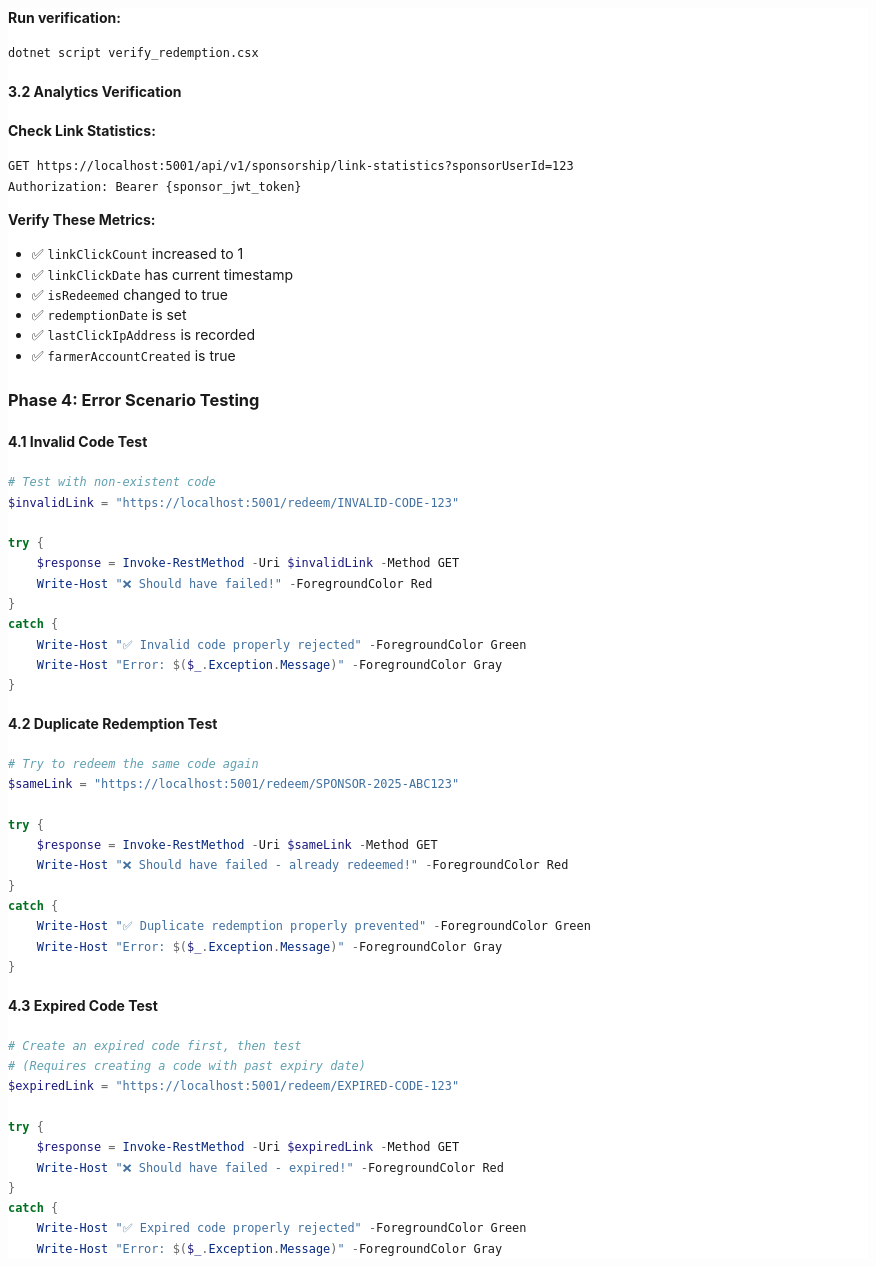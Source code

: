 **Run verification:**
```bash
dotnet script verify_redemption.csx
```

#### 3.2 Analytics Verification

**Check Link Statistics:**
```http
GET https://localhost:5001/api/v1/sponsorship/link-statistics?sponsorUserId=123
Authorization: Bearer {sponsor_jwt_token}
```

**Verify These Metrics:**
- ✅ `linkClickCount` increased to 1
- ✅ `linkClickDate` has current timestamp
- ✅ `isRedeemed` changed to true
- ✅ `redemptionDate` is set
- ✅ `lastClickIpAddress` is recorded
- ✅ `farmerAccountCreated` is true

### Phase 4: Error Scenario Testing

#### 4.1 Invalid Code Test
```powershell
# Test with non-existent code
$invalidLink = "https://localhost:5001/redeem/INVALID-CODE-123"

try {
    $response = Invoke-RestMethod -Uri $invalidLink -Method GET
    Write-Host "❌ Should have failed!" -ForegroundColor Red
}
catch {
    Write-Host "✅ Invalid code properly rejected" -ForegroundColor Green
    Write-Host "Error: $($_.Exception.Message)" -ForegroundColor Gray
}
```

#### 4.2 Duplicate Redemption Test
```powershell
# Try to redeem the same code again
$sameLink = "https://localhost:5001/redeem/SPONSOR-2025-ABC123"

try {
    $response = Invoke-RestMethod -Uri $sameLink -Method GET
    Write-Host "❌ Should have failed - already redeemed!" -ForegroundColor Red
}
catch {
    Write-Host "✅ Duplicate redemption properly prevented" -ForegroundColor Green
    Write-Host "Error: $($_.Exception.Message)" -ForegroundColor Gray
}
```

#### 4.3 Expired Code Test
```powershell
# Create an expired code first, then test
# (Requires creating a code with past expiry date)
$expiredLink = "https://localhost:5001/redeem/EXPIRED-CODE-123"

try {
    $response = Invoke-RestMethod -Uri $expiredLink -Method GET
    Write-Host "❌ Should have failed - expired!" -ForegroundColor Red
}
catch {
    Write-Host "✅ Expired code properly rejected" -ForegroundColor Green
    Write-Host "Error: $($_.Exception.Message)" -ForegroundColor Gray
```